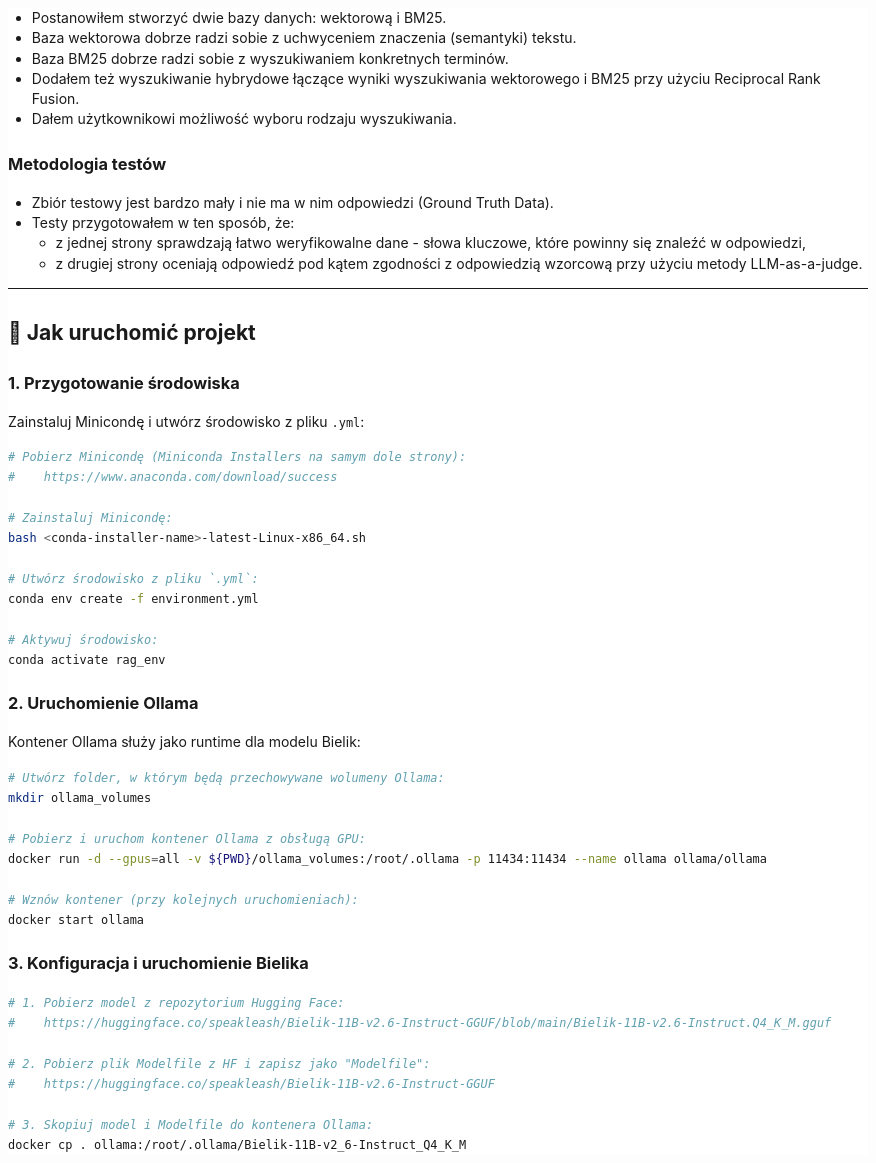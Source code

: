 - Postanowiłem stworzyć dwie bazy danych: wektorową i BM25.
- Baza wektorowa dobrze radzi sobie z uchwyceniem znaczenia (semantyki) tekstu.
- Baza BM25 dobrze radzi sobie z wyszukiwaniem konkretnych terminów.
- Dodałem też wyszukiwanie hybrydowe łączące wyniki wyszukiwania wektorowego i BM25 przy użyciu Reciprocal Rank Fusion.
- Dałem użytkownikowi możliwość wyboru rodzaju wyszukiwania.

### Metodologia testów

- Zbiór testowy jest bardzo mały i nie ma w nim odpowiedzi (Ground Truth Data).
- Testy przygotowałem w ten sposób, że:
	- z jednej strony sprawdzają łatwo weryfikowalne dane - słowa kluczowe, które powinny się znaleźć w odpowiedzi,
	- z drugiej strony oceniają odpowiedź pod kątem zgodności z odpowiedzią wzorcową przy użyciu metody LLM-as-a-judge.

---

## 🚀 Jak uruchomić projekt

### 1. Przygotowanie środowiska
Zainstaluj Minicondę i utwórz środowisko z pliku `.yml`:

```bash
# Pobierz Minicondę (Miniconda Installers na samym dole strony):
#    https://www.anaconda.com/download/success

# Zainstaluj Minicondę:
bash <conda-installer-name>-latest-Linux-x86_64.sh

# Utwórz środowisko z pliku `.yml`:
conda env create -f environment.yml

# Aktywuj środowisko:
conda activate rag_env
```

### 2. Uruchomienie Ollama
Kontener Ollama służy jako runtime dla modelu Bielik:

```bash
# Utwórz folder, w którym będą przechowywane wolumeny Ollama:
mkdir ollama_volumes

# Pobierz i uruchom kontener Ollama z obsługą GPU:
docker run -d --gpus=all -v ${PWD}/ollama_volumes:/root/.ollama -p 11434:11434 --name ollama ollama/ollama

# Wznów kontener (przy kolejnych uruchomieniach):
docker start ollama
```

### 3. Konfiguracja i uruchomienie Bielika
```bash
# 1. Pobierz model z repozytorium Hugging Face:
#    https://huggingface.co/speakleash/Bielik-11B-v2.6-Instruct-GGUF/blob/main/Bielik-11B-v2.6-Instruct.Q4_K_M.gguf

# 2. Pobierz plik Modelfile z HF i zapisz jako "Modelfile":
#    https://huggingface.co/speakleash/Bielik-11B-v2.6-Instruct-GGUF

# 3. Skopiuj model i Modelfile do kontenera Ollama:
docker cp . ollama:/root/.ollama/Bielik-11B-v2_6-Instruct_Q4_K_M

```